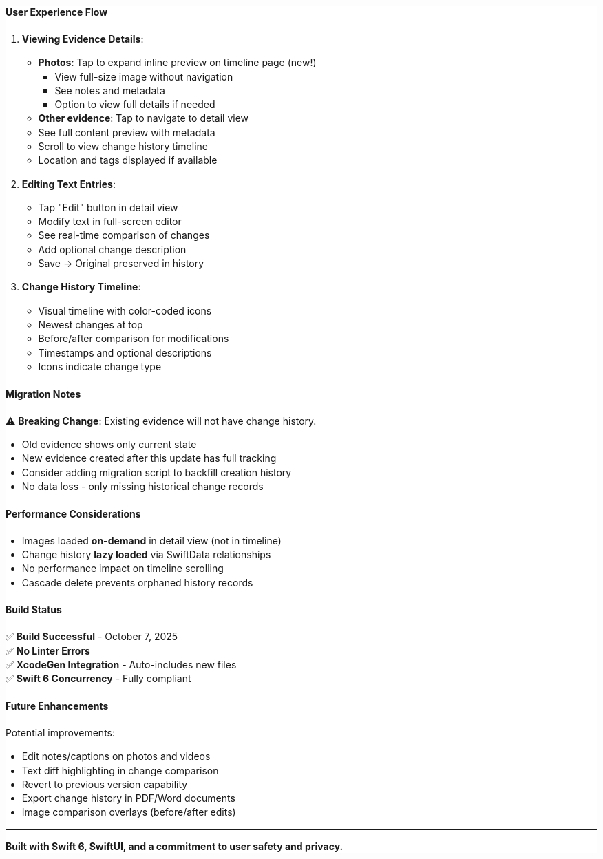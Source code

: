 #### User Experience Flow

1. **Viewing Evidence Details**:
   - **Photos**: Tap to expand inline preview on timeline page (new!)
     - View full-size image without navigation
     - See notes and metadata
     - Option to view full details if needed
   - **Other evidence**: Tap to navigate to detail view
   - See full content preview with metadata
   - Scroll to view change history timeline
   - Location and tags displayed if available

2. **Editing Text Entries**:
   - Tap "Edit" button in detail view
   - Modify text in full-screen editor
   - See real-time comparison of changes
   - Add optional change description
   - Save → Original preserved in history

3. **Change History Timeline**:
   - Visual timeline with color-coded icons
   - Newest changes at top
   - Before/after comparison for modifications
   - Timestamps and optional descriptions
   - Icons indicate change type

#### Migration Notes

⚠️ **Breaking Change**: Existing evidence will not have change history.

- Old evidence shows only current state
- New evidence created after this update has full tracking
- Consider adding migration script to backfill creation history
- No data loss - only missing historical change records

#### Performance Considerations

- Images loaded **on-demand** in detail view (not in timeline)
- Change history **lazy loaded** via SwiftData relationships
- No performance impact on timeline scrolling
- Cascade delete prevents orphaned history records

#### Build Status

✅ **Build Successful** - October 7, 2025  
✅ **No Linter Errors**  
✅ **XcodeGen Integration** - Auto-includes new files  
✅ **Swift 6 Concurrency** - Fully compliant

#### Future Enhancements

Potential improvements:
- Edit notes/captions on photos and videos
- Text diff highlighting in change comparison
- Revert to previous version capability
- Export change history in PDF/Word documents
- Image comparison overlays (before/after edits)

---

**Built with Swift 6, SwiftUI, and a commitment to user safety and privacy.**